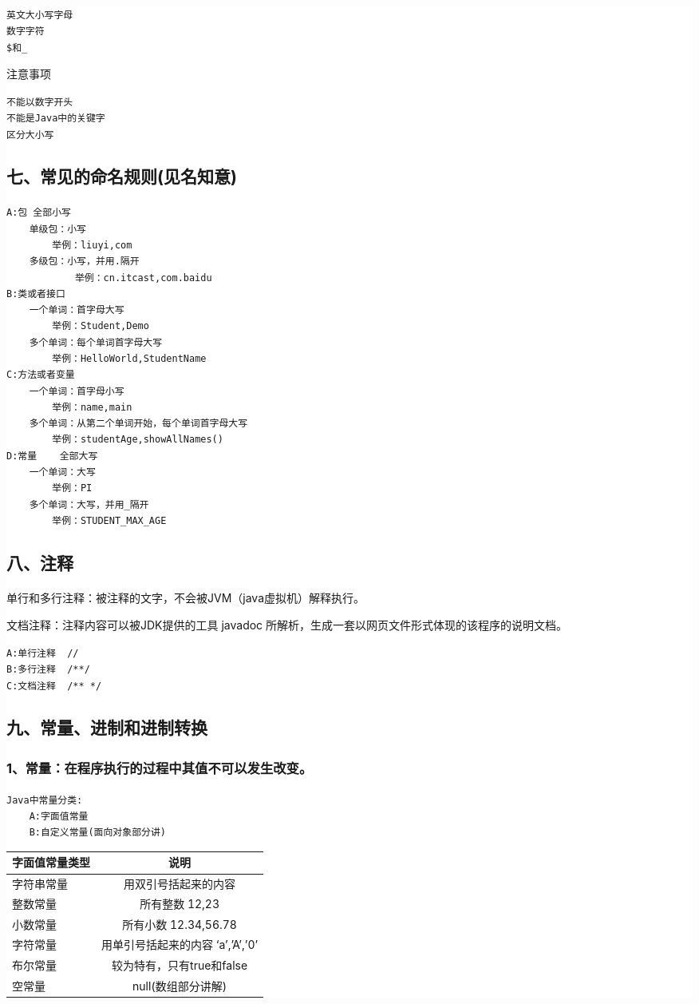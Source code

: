     英文大小写字母
    数字字符
    $和_

注意事项

    不能以数字开头
    不能是Java中的关键字
    区分大小写

## 七、常见的命名规则(见名知意)

	A:包	全部小写
		单级包：小写
			举例：liuyi,com
		多级包：小写，并用.隔开
				举例：cn.itcast,com.baidu				
	B:类或者接口
		一个单词：首字母大写
			举例：Student,Demo
		多个单词：每个单词首字母大写
			举例：HelloWorld,StudentName
	C:方法或者变量
		一个单词：首字母小写
			举例：name,main
		多个单词：从第二个单词开始，每个单词首字母大写
			举例：studentAge,showAllNames()
	D:常量	全部大写
		一个单词：大写
			举例：PI
		多个单词：大写，并用_隔开
			举例：STUDENT_MAX_AGE

## 八、注释

单行和多行注释：被注释的文字，不会被JVM（java虚拟机）解释执行。

文档注释：注释内容可以被JDK提供的工具 javadoc 所解析，生成一套以网页文件形式体现的该程序的说明文档。
```
A:单行注释	//
B:多行注释	/**/
C:文档注释  /** */
```
## 九、常量、进制和进制转换

### 1、常量：在程序执行的过程中其值不可以发生改变。

	Java中常量分类:
		A:字面值常量
		B:自定义常量(面向对象部分讲)

字面值常量类型|说明
--|:--:
字符串常量|用双引号括起来的内容
整数常量|所有整数 12,23
小数常量|所有小数 12.34,56.78
字符常量|用单引号括起来的内容 ‘a’,’A’,’0’
布尔常量|较为特有，只有true和false
空常量|null(数组部分讲解)
